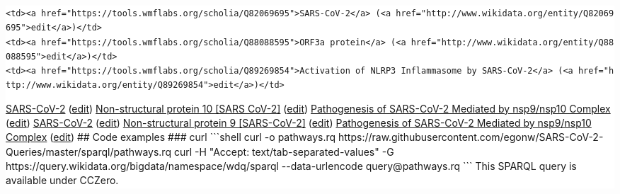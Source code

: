     <td><a href="https://tools.wmflabs.org/scholia/Q82069695">SARS-CoV-2</a> (<a href="http://www.wikidata.org/entity/Q82069695">edit</a>)</td>
    <td><a href="https://tools.wmflabs.org/scholia/Q88088595">ORF3a protein</a> (<a href="http://www.wikidata.org/entity/Q88088595">edit</a>)</td>
    <td><a href="https://tools.wmflabs.org/scholia/Q89269854">Activation of NLRP3 Inflammasome by SARS-CoV-2</a> (<a href="http://www.wikidata.org/entity/Q89269854">edit</a>)</td>
  </tr>
  <tr>
    <td><a href="https://tools.wmflabs.org/scholia/Q82069695">SARS-CoV-2</a> (<a href="http://www.wikidata.org/entity/Q82069695">edit</a>)</td>
    <td><a href="https://tools.wmflabs.org/scholia/Q87917572">Non-structural protein 10 [SARS CoV-2]</a> (<a href="http://www.wikidata.org/entity/Q87917572">edit</a>)</td>
    <td><a href="https://tools.wmflabs.org/scholia/Q90518826">Pathogenesis of SARS-CoV-2 Mediated by nsp9/nsp10 Complex</a> (<a href="http://www.wikidata.org/entity/Q90518826">edit</a>)</td>
  </tr>
  <tr>
    <td><a href="https://tools.wmflabs.org/scholia/Q82069695">SARS-CoV-2</a> (<a href="http://www.wikidata.org/entity/Q82069695">edit</a>)</td>
    <td><a href="https://tools.wmflabs.org/scholia/Q89686805">Non-structural protein 9 [SARS-CoV-2]</a> (<a href="http://www.wikidata.org/entity/Q89686805">edit</a>)</td>
    <td><a href="https://tools.wmflabs.org/scholia/Q90518826">Pathogenesis of SARS-CoV-2 Mediated by nsp9/nsp10 Complex</a> (<a href="http://www.wikidata.org/entity/Q90518826">edit</a>)</td>
  </tr>
</table>
## Code examples
### curl
```shell
curl -o pathways.rq https://raw.githubusercontent.com/egonw/SARS-CoV-2-Queries/master/sparql/pathways.rq
curl -H "Accept: text/tab-separated-values" -G https://query.wikidata.org/bigdata/namespace/wdq/sparql --data-urlencode query@pathways.rq
```
This SPARQL query is available under CCZero.
